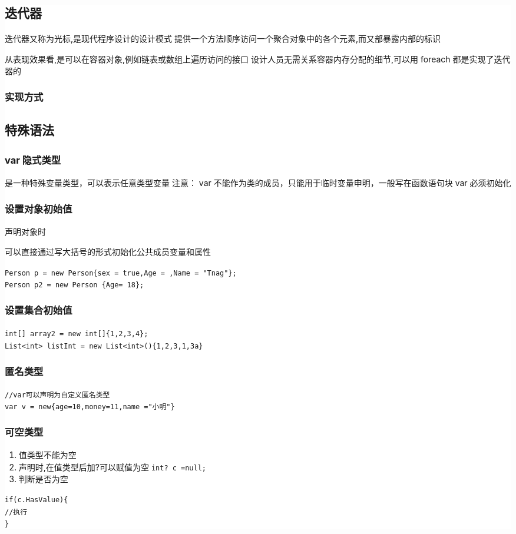 ## 迭代器

迭代器又称为光标,是现代程序设计的设计模式
提供一个方法顺序访问一个聚合对象中的各个元素,而又部暴露内部的标识

从表现效果看,是可以在容器对象,例如链表或数组上遍历访问的接口
设计人员无需关系容器内存分配的细节,可以用 foreach 都是实现了迭代器的

### 实现方式

## 特殊语法

### var 隐式类型

是一种特殊变量类型，可以表示任意类型变量
注意：
var 不能作为类的成员，只能用于临时变量申明，一般写在函数语句块
var 必须初始化

### 设置对象初始值

声明对象时

可以直接通过写大括号的形式初始化公共成员变量和属性

```
Person p = new Person{sex = true,Age = ,Name = "Tnag"};
Person p2 = new Person {Age= 18};
```

### 设置集合初始值

```
int[] array2 = new int[]{1,2,3,4};
List<int> listInt = new List<int>(){1,2,3,1,3a}
```

### 匿名类型

```
//var可以声明为自定义匿名类型
var v = new{age=10,money=11,name ="小明"}
```

### 可空类型

1. 值类型不能为空
2. 声明时,在值类型后加?可以赋值为空
   `int? c =null;`
3. 判断是否为空

```
if(c.HasValue){
//执行
}
```
